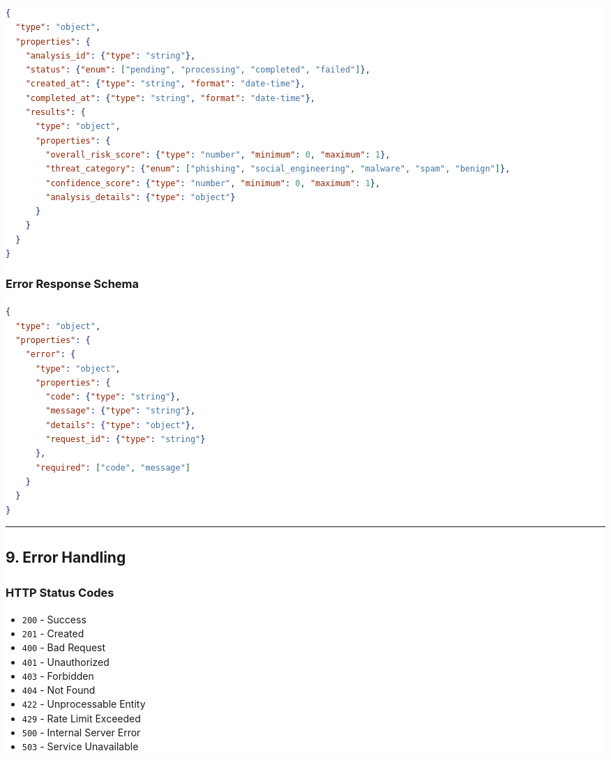```json
{
  "type": "object",
  "properties": {
    "analysis_id": {"type": "string"},
    "status": {"enum": ["pending", "processing", "completed", "failed"]},
    "created_at": {"type": "string", "format": "date-time"},
    "completed_at": {"type": "string", "format": "date-time"},
    "results": {
      "type": "object",
      "properties": {
        "overall_risk_score": {"type": "number", "minimum": 0, "maximum": 1},
        "threat_category": {"enum": ["phishing", "social_engineering", "malware", "spam", "benign"]},
        "confidence_score": {"type": "number", "minimum": 0, "maximum": 1},
        "analysis_details": {"type": "object"}
      }
    }
  }
}
```

### Error Response Schema

```json
{
  "type": "object", 
  "properties": {
    "error": {
      "type": "object",
      "properties": {
        "code": {"type": "string"},
        "message": {"type": "string"},
        "details": {"type": "object"},
        "request_id": {"type": "string"}
      },
      "required": ["code", "message"]
    }
  }
}
```

---

## 9. Error Handling

### HTTP Status Codes

- `200` - Success
- `201` - Created
- `400` - Bad Request  
- `401` - Unauthorized
- `403` - Forbidden
- `404` - Not Found
- `422` - Unprocessable Entity
- `429` - Rate Limit Exceeded
- `500` - Internal Server Error
- `503` - Service Unavailable
